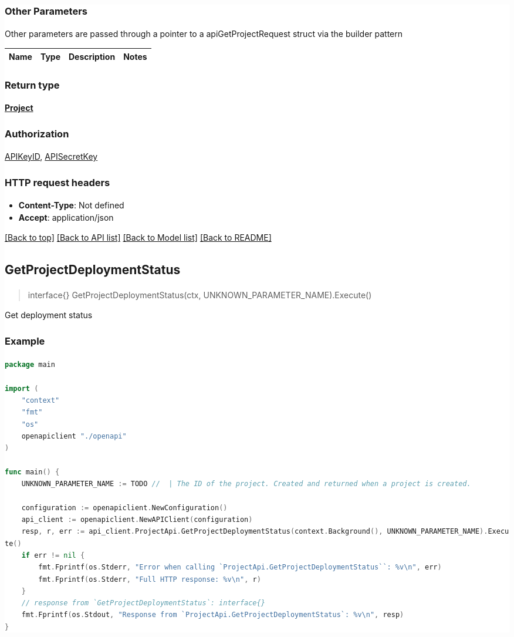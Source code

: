 ### Other Parameters

Other parameters are passed through a pointer to a apiGetProjectRequest struct via the builder pattern


Name | Type | Description  | Notes
------------- | ------------- | ------------- | -------------


### Return type

[**Project**](Project.md)

### Authorization

[APIKeyID](../README.md#APIKeyID), [APISecretKey](../README.md#APISecretKey)

### HTTP request headers

- **Content-Type**: Not defined
- **Accept**: application/json

[[Back to top]](#) [[Back to API list]](../README.md#documentation-for-api-endpoints)
[[Back to Model list]](../README.md#documentation-for-models)
[[Back to README]](../README.md)


## GetProjectDeploymentStatus

> interface{} GetProjectDeploymentStatus(ctx, UNKNOWN_PARAMETER_NAME).Execute()

Get deployment status 



### Example

```go
package main

import (
    "context"
    "fmt"
    "os"
    openapiclient "./openapi"
)

func main() {
    UNKNOWN_PARAMETER_NAME := TODO //  | The ID of the project. Created and returned when a project is created.

    configuration := openapiclient.NewConfiguration()
    api_client := openapiclient.NewAPIClient(configuration)
    resp, r, err := api_client.ProjectApi.GetProjectDeploymentStatus(context.Background(), UNKNOWN_PARAMETER_NAME).Execute()
    if err != nil {
        fmt.Fprintf(os.Stderr, "Error when calling `ProjectApi.GetProjectDeploymentStatus``: %v\n", err)
        fmt.Fprintf(os.Stderr, "Full HTTP response: %v\n", r)
    }
    // response from `GetProjectDeploymentStatus`: interface{}
    fmt.Fprintf(os.Stdout, "Response from `ProjectApi.GetProjectDeploymentStatus`: %v\n", resp)
}
```
